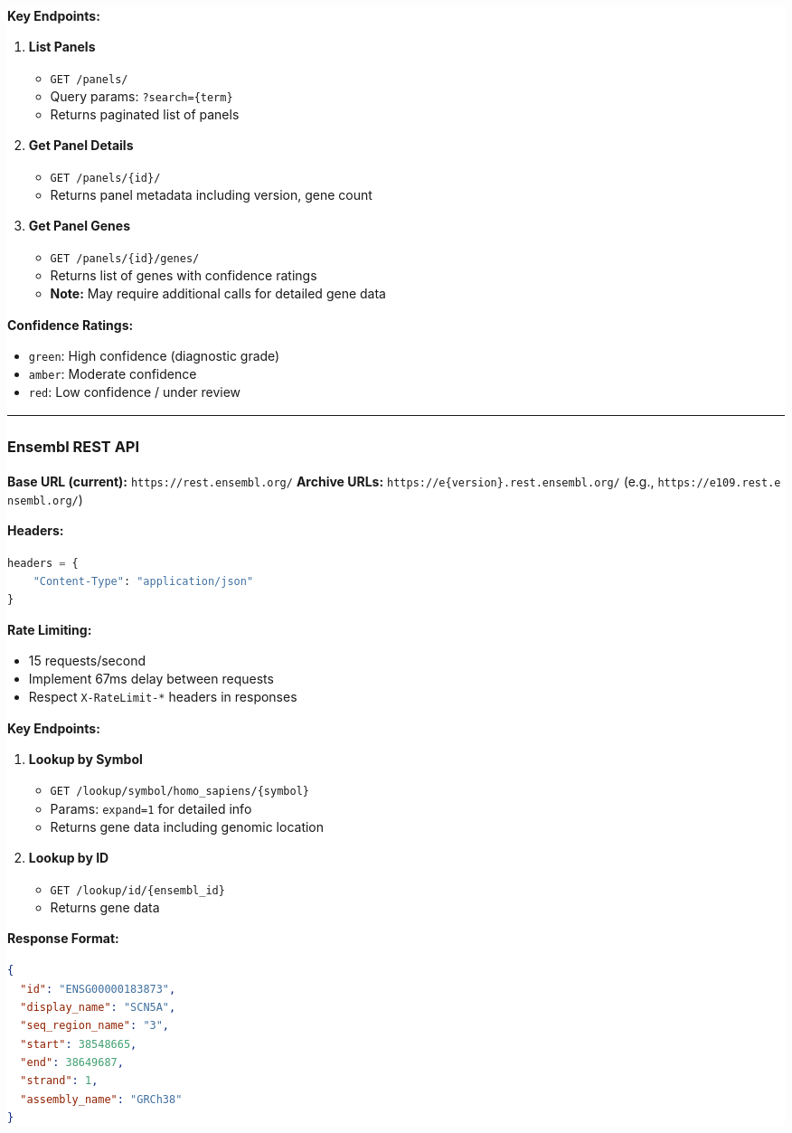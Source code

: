 **Key Endpoints:**

1. **List Panels**
   - `GET /panels/`
   - Query params: `?search={term}`
   - Returns paginated list of panels

2. **Get Panel Details**
   - `GET /panels/{id}/`
   - Returns panel metadata including version, gene count

3. **Get Panel Genes**
   - `GET /panels/{id}/genes/`
   - Returns list of genes with confidence ratings
   - **Note:** May require additional calls for detailed gene data

**Confidence Ratings:**
- `green`: High confidence (diagnostic grade)
- `amber`: Moderate confidence
- `red`: Low confidence / under review

---

### Ensembl REST API

**Base URL (current):** `https://rest.ensembl.org/`
**Archive URLs:** `https://e{version}.rest.ensembl.org/` (e.g., `https://e109.rest.ensembl.org/`)

**Headers:**
```python
headers = {
    "Content-Type": "application/json"
}
```

**Rate Limiting:**
- 15 requests/second
- Implement 67ms delay between requests
- Respect `X-RateLimit-*` headers in responses

**Key Endpoints:**

1. **Lookup by Symbol**
   - `GET /lookup/symbol/homo_sapiens/{symbol}`
   - Params: `expand=1` for detailed info
   - Returns gene data including genomic location

2. **Lookup by ID**
   - `GET /lookup/id/{ensembl_id}`
   - Returns gene data

**Response Format:**
```json
{
  "id": "ENSG00000183873",
  "display_name": "SCN5A",
  "seq_region_name": "3",
  "start": 38548665,
  "end": 38649687,
  "strand": 1,
  "assembly_name": "GRCh38"
}
```
